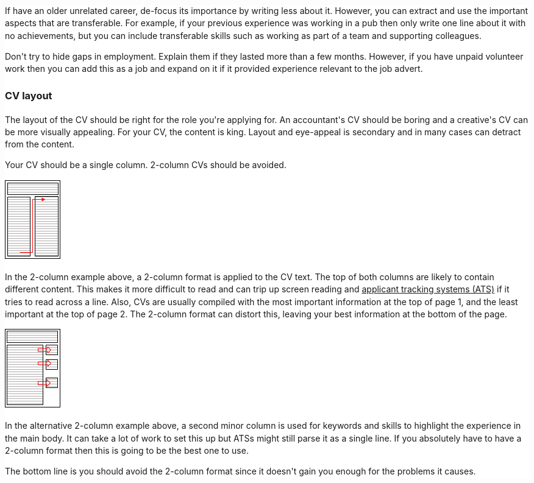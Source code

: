 If have an older unrelated career, de-focus its importance by writing less about it.
However, you can extract and use the important aspects that are transferable.
For example, if your previous experience was working in a pub then only write one line about it with no achievements, but you can include transferable skills such as working as part of a team and supporting colleagues.

Don't try to hide gaps in employment.
Explain them if they lasted more than a few months.
However, if you have unpaid volunteer work then you can add this as a job and expand on it if it provided experience relevant to the job advert.

### CV layout

The layout of the CV should be right for the role you're applying for.
An accountant's CV should be boring and a creative's CV can be more visually appealing.
For your CV, the content is king.
Layout and eye-appeal is secondary and in many cases can detract from the content.

Your CV should be a single column.
2-column CVs should be avoided.

![Equal columns](assets/students/equal-columns.png)

In the 2-column example above, a 2-column format is applied to the CV text.
The top of both columns are likely to contain different content.
This makes it more difficult to read and can trip up screen reading and [applicant tracking systems (ATS)](https://en.wikipedia.org/wiki/Applicant_tracking_system) if it tries to read across a line.
Also, CVs are usually compiled with the most important information at the top of page 1, and the least important at the top of page 2.
The 2-column format can distort this, leaving your best information at the bottom of the page.

![Minor column](assets/students/minor-column.png)

In the alternative 2-column example above, a second minor column is used for keywords and skills to highlight the experience in the main body.
It can take a lot of work to set this up but ATSs might still parse it as a single line.
If you absolutely have to have a 2-column format then this is going to be the best one to use.

The bottom line is you should avoid the 2-column format since it doesn't gain you enough for the problems it causes.
